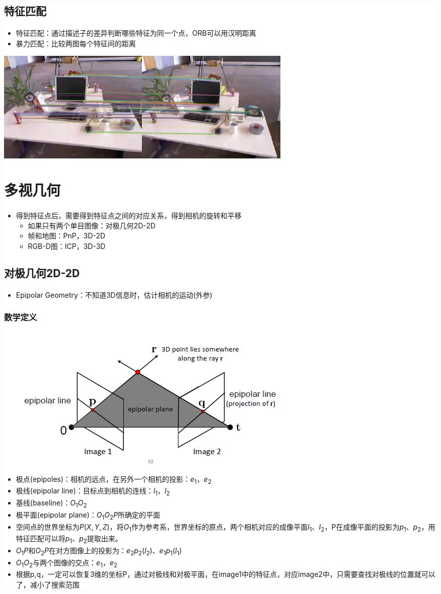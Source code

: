 ## 特征匹配
- 特征匹配：通过描述子的差异判断哪些特征为同一个点，ORB可以用汉明距离
- 暴力匹配：比较两图每个特征间的距离

![特征匹配](/images/pasted-279.png)


# 多视几何
- 得到特征点后，需要得到特征点之间的对应关系，得到相机的旋转和平移
  - 如果只有两个单目图像：对极几何2D-2D
  - 帧和地图：PnP，3D-2D
  - RGB-D图：ICP，3D-3D

## 对极几何2D-2D
- Epipolar Geometry：不知道3D信息时，估计相机的运动(外参)

### 数学定义
![双目立体几何](/images/pasted-258.png)

- 极点(epipoles)：相机的远点，在另外一个相机的投影：$e_1$，$e_2$
- 极线(epipolar line)：目标点到相机的连线：$l_1$，$l_2$
- 基线(baseline)：$O_1O_2$
- 极平面(epipolar plane)：$O_1O_2P$所确定的平面
- 空间点的世界坐标为$P(X,Y,Z)$，将$O_1$作为参考系，世界坐标的原点，两个相机对应的成像平面$I_1$、$I_2$，P在成像平面的投影为$p_1$、$p_2$，用特征匹配可以将$p_1$、$p_2$提取出来。
- $O_1P$和$O_2P$在对方图像上的投影为：$e_2p_2(l_2)$、$e_1p_1(l_1)$
- $O_1O_2$与两个图像的交点：$e_1$，$e_2$
- 根据p,q，一定可以恢复3维的坐标P，通过对极线和对极平面，在image1中的特征点，对应image2中，只需要查找对极线的位置就可以了，减小了搜索范围
